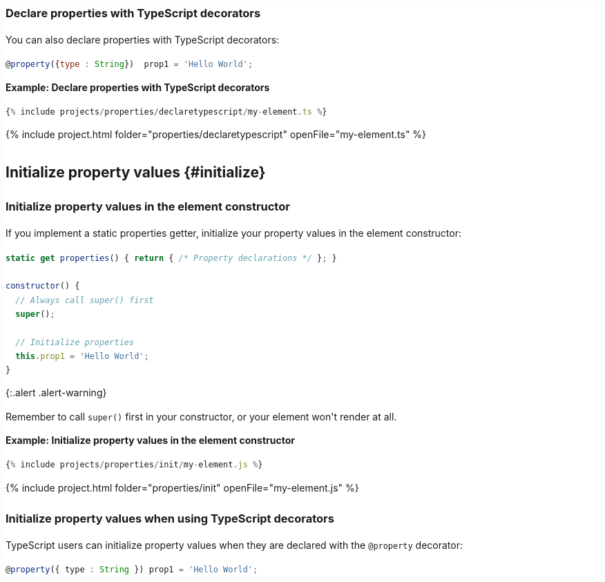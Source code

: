 ### Declare properties with TypeScript decorators

You can also declare properties with TypeScript decorators:

```js
@property({type : String})  prop1 = 'Hello World';
```

**Example: Declare properties with TypeScript decorators** 

```js
{% include projects/properties/declaretypescript/my-element.ts %}
```

{% include project.html folder="properties/declaretypescript" openFile="my-element.ts" %}

## Initialize property values {#initialize}

### Initialize property values in the element constructor 

If you implement a static properties getter, initialize your property values in the element constructor:

```js
static get properties() { return { /* Property declarations */ }; } 

constructor() {
  // Always call super() first
  super();

  // Initialize properties 
  this.prop1 = 'Hello World';
}
```

{:.alert .alert-warning}
<div> 

Remember to call `super()` first in your constructor, or your element won't render at all.

</div>

**Example: Initialize property values in the element constructor** 

```js
{% include projects/properties/init/my-element.js %}
```

{% include project.html folder="properties/init" openFile="my-element.js" %}

### Initialize property values when using TypeScript decorators

TypeScript users can initialize property values when they are declared with the `@property` decorator:

```ts
@property({ type : String }) prop1 = 'Hello World';
```
